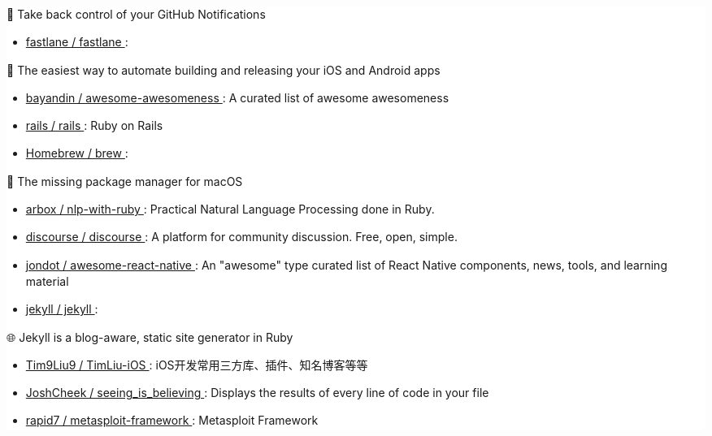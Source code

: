 📮 Take back control of your GitHub Notifications
      
* [
        fastlane / fastlane
](https://github.com/fastlane/fastlane): 
        
🚀 The easiest way to automate building and releasing your iOS and Android apps
      
* [
        bayandin / awesome-awesomeness
](https://github.com/bayandin/awesome-awesomeness): 
        A curated list of awesome awesomeness
      
* [
        rails / rails
](https://github.com/rails/rails): 
        Ruby on Rails
      
* [
        Homebrew / brew
](https://github.com/Homebrew/brew): 
        
🍺 The missing package manager for macOS
      
* [
        arbox / nlp-with-ruby
](https://github.com/arbox/nlp-with-ruby): 
        Practical Natural Language Processing done in Ruby.
      
* [
        discourse / discourse
](https://github.com/discourse/discourse): 
        A platform for community discussion. Free, open, simple.
      
* [
        jondot / awesome-react-native
](https://github.com/jondot/awesome-react-native): 
        An "awesome" type curated list of React Native components, news, tools, and learning material
      
* [
        jekyll / jekyll
](https://github.com/jekyll/jekyll): 
        
🌐 Jekyll is a blog-aware, static site generator in Ruby
      
* [
        Tim9Liu9 / TimLiu-iOS
](https://github.com/Tim9Liu9/TimLiu-iOS): 
        iOS开发常用三方库、插件、知名博客等等
      
* [
        JoshCheek / seeing_is_believing
](https://github.com/JoshCheek/seeing_is_believing): 
        Displays the results of every line of code in your file
      
* [
        rapid7 / metasploit-framework
](https://github.com/rapid7/metasploit-framework): 
        Metasploit Framework
      